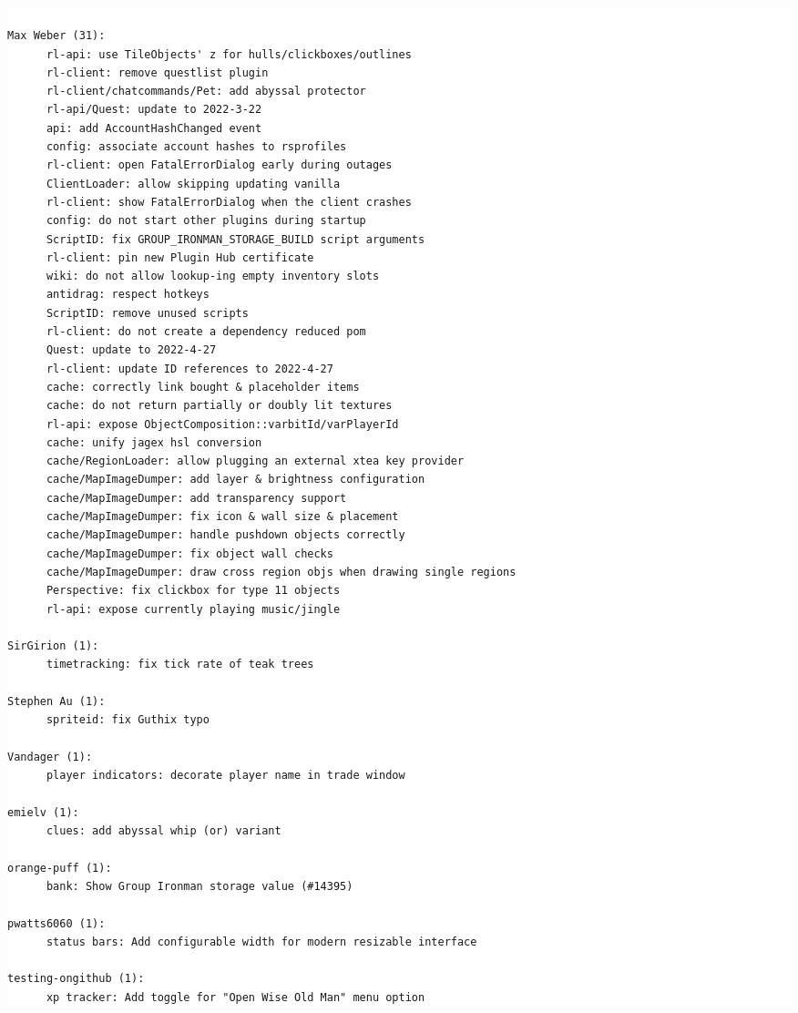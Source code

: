 ```

Max Weber (31):
      rl-api: use TileObjects' z for hulls/clickboxes/outlines
      rl-client: remove questlist plugin
      rl-client/chatcommands/Pet: add abyssal protector
      rl-api/Quest: update to 2022-3-22
      api: add AccountHashChanged event
      config: associate account hashes to rsprofiles
      rl-client: open FatalErrorDialog early during outages
      ClientLoader: allow skipping updating vanilla
      rl-client: show FatalErrorDialog when the client crashes
      config: do not start other plugins during startup
      ScriptID: fix GROUP_IRONMAN_STORAGE_BUILD script arguments
      rl-client: pin new Plugin Hub certificate
      wiki: do not allow lookup-ing empty inventory slots
      antidrag: respect hotkeys
      ScriptID: remove unused scripts
      rl-client: do not create a dependency reduced pom
      Quest: update to 2022-4-27
      rl-client: update ID references to 2022-4-27
      cache: correctly link bought & placeholder items
      cache: do not return partially or doubly lit textures
      rl-api: expose ObjectComposition::varbitId/varPlayerId
      cache: unify jagex hsl conversion
      cache/RegionLoader: allow plugging an external xtea key provider
      cache/MapImageDumper: add layer & brightness configuration
      cache/MapImageDumper: add transparency support
      cache/MapImageDumper: fix icon & wall size & placement
      cache/MapImageDumper: handle pushdown objects correctly
      cache/MapImageDumper: fix object wall checks
      cache/MapImageDumper: draw cross region objs when drawing single regions
      Perspective: fix clickbox for type 11 objects
      rl-api: expose currently playing music/jingle

SirGirion (1):
      timetracking: fix tick rate of teak trees

Stephen Au (1):
      spriteid: fix Guthix typo

Vandager (1):
      player indicators: decorate player name in trade window

emielv (1):
      clues: add abyssal whip (or) variant

orange-puff (1):
      bank: Show Group Ironman storage value (#14395)

pwatts6060 (1):
      status bars: Add configurable width for modern resizable interface

testing-ongithub (1):
      xp tracker: Add toggle for "Open Wise Old Man" menu option
```
